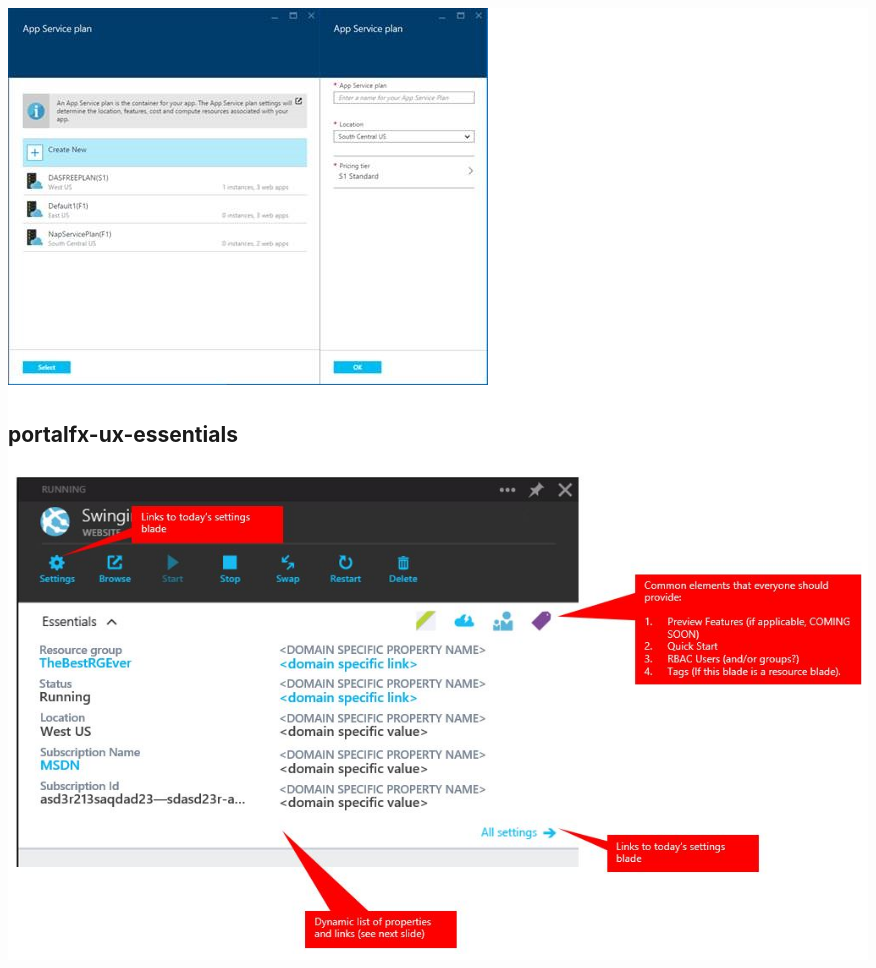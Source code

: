 
![alt-text](../media/portalfx-ux-dropdowns-vs-pickers/dropdowns_pickers.jpg "portalfx-ux-dropdowns-vs-pickers/dropdowns_pickers.jpg")

## portalfx-ux-essentials

![alt-text](../media/portalfx-ux-essentials/essentials.JPG "portalfx-ux-essentials/Essentials.JPG")

